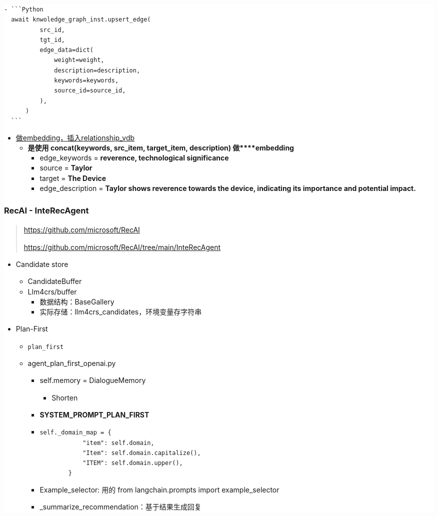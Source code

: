     - ```Python
      await knwoledge_graph_inst.upsert_edge(
              src_id,
              tgt_id,
              edge_data=dict(
                  weight=weight,
                  description=description,
                  keywords=keywords,
                  source_id=source_id,
              ),
          )
      ```
  * [做embedding，插入relationship_vdb](https://github.com/HKUDS/LightRAG/blob/57e9604ce6526a48a7f60281962c2f14c0cbea76/lightrag/operate.py#L375)
    - **是使用 concat(keywords, src_item, target_item, description) 做****embedding**
      - edge_keywords = **reverence, technological significance**
      - source = **Taylor**
      - target = **The Device**
      - edge_description = **Taylor shows reverence towards the device, indicating its importance and potential impact.**

### RecAI - InteRecAgent

> https://github.com/microsoft/RecAI
>
> https://github.com/microsoft/RecAI/tree/main/InteRecAgent

* Candidate store
  * CandidateBuffer
  * Llm4crs/buffer
    * 数据结构：BaseGallery
    * 实际存储：llm4crs_candidates，环境变量存字符串

* Plan-First

  * `plan_first`

  * agent_plan_first_openai.py

    * self.memory = DialogueMemory

      * Shorten

    * **SYSTEM_PROMPT_PLAN_FIRST**

    * ```
      self._domain_map = {
                  "item": self.domain,
                  "Item": self.domain.capitalize(),
                  "ITEM": self.domain.upper(),
              }
      ```

    * Example_selector: 用的 from langchain.prompts import example_selector
    * _summarize_recommendation：基于结果生成回复
